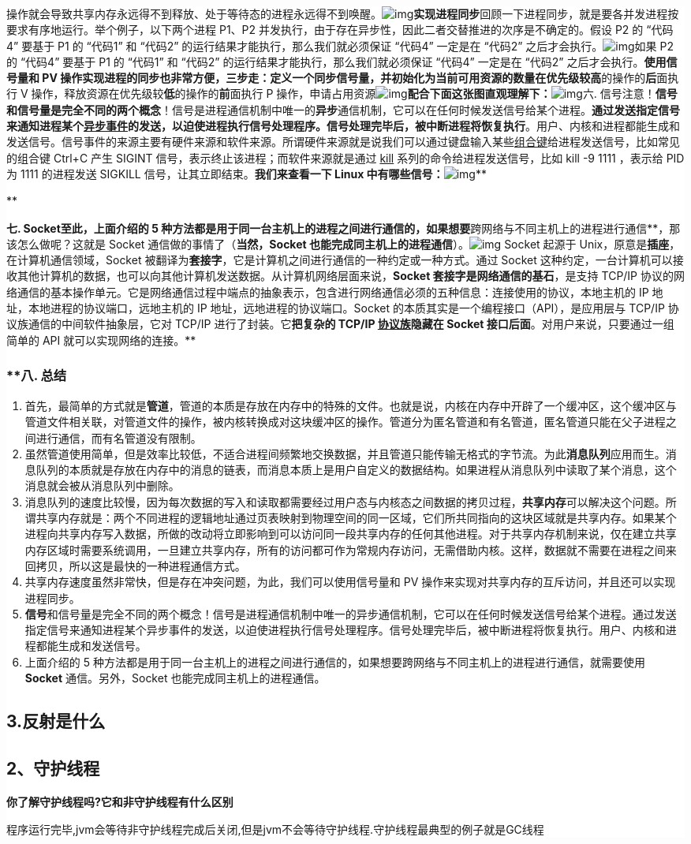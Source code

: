 操作就会导致共享内存永远得不到释放、处于等待态的进程永远得不到唤醒。![img](https://pic2.zhimg.com/v2-bacaff7e77dc273c7bd9b7c206b7edf9_b.jpg)**实现进程同步**回顾一下进程同步，就是要各并发进程按要求有序地运行。举个例子，以下两个进程 P1、P2 并发执行，由于存在异步性，因此二者交替推进的次序是不确定的。假设 P2 的 “代码4” 要基于 P1 的 “代码1” 和 “代码2” 的运行结果才能执行，那么我们就必须保证 “代码4” 一定是在 “代码2” 之后才会执行。![img](https://pic3.zhimg.com/v2-d235165c06aa584e182af579baeefa06_b.jpg)如果 P2 的 “代码4” 要基于 P1 的 “代码1” 和 “代码2” 的运行结果才能执行，那么我们就必须保证 “代码4” 一定是在 “代码2” 之后才会执行。**使用信号量和 PV 操作实现进程的同步也非常方便，三步走：**定义一个同步信号量，并初始化为当前可用资源的数量在优先级较**高**的操作的**后**面执行 V 操作，释放资源在优先级较**低**的操作的**前**面执行 P 操作，申请占用资源![img](https://pic1.zhimg.com/v2-b96f4d81a066a07c78881580ed5d6a10_b.jpg)**配合下面这张图直观理解下：**![img](https://pic1.zhimg.com/v2-5298a00e4d5f74ec0e6e7667761e695c_b.jpg)六. 信号注意！**信号和信号量是完全不同的两个概念**！信号是进程通信机制中唯一的**异步**通信机制，它可以在任何时候发送信号给某个进程。**通过发送指定信号来通知进程某个[异步事件](https://www.zhihu.com/search?q=异步事件&search_source=Entity&hybrid_search_source=Entity&hybrid_search_extra={"sourceType"%3A"article"%2C"sourceId"%3A"465574868"})的发送，以迫使进程执行信号处理程序。信号处理完毕后，被中断进程将恢复执行**。用户、内核和进程都能生成和发送信号。信号事件的来源主要有硬件来源和软件来源。所谓硬件来源就是说我们可以通过键盘输入某些[组合键](https://www.zhihu.com/search?q=组合键&search_source=Entity&hybrid_search_source=Entity&hybrid_search_extra={"sourceType"%3A"article"%2C"sourceId"%3A"465574868"})给进程发送信号，比如常见的组合键 Ctrl+C 产生 SIGINT 信号，表示终止该进程；而软件来源就是通过 [kill](https://www.zhihu.com/search?q=kill&search_source=Entity&hybrid_search_source=Entity&hybrid_search_extra={"sourceType"%3A"article"%2C"sourceId"%3A"465574868"}) 系列的命令给进程发送信号，比如 kill -9 1111 ，表示给 PID 为 1111 的进程发送 SIGKILL 信号，让其立即结束。**我们来查看一下 Linux 中有哪些信号：**![img](https://pic3.zhimg.com/v2-09f8b9dcfea6a49418793954047a8f62_b.jpg)**

**

**七. Socket至此，上面介绍的 5 种方法都是用于同一台主机上的进程之间进行通信的，如果想要**跨网络与不同主机上的进程进行通信**，那该怎么做呢？这就是 Socket 通信做的事情了（**当然，Socket 也能完成同主机上的进程通信**）。![img](https://pic1.zhimg.com/v2-053f491fd42d5e7ba86295393e275310_b.jpg)
Socket 起源于 Unix，原意是**插座**，在计算机通信领域，Socket 被翻译为**套接字**，它是计算机之间进行通信的一种约定或一种方式。通过 Socket 这种约定，一台计算机可以接收其他计算机的数据，也可以向其他计算机发送数据。从计算机网络层面来说，**Socket 套接字是网络通信的基石**，是支持 TCP/IP 协议的网络通信的基本操作单元。它是网络通信过程中端点的抽象表示，包含进行网络通信必须的五种信息：连接使用的协议，本地主机的 IP 地址，本地进程的协议端口，远地主机的 IP 地址，远地进程的协议端口。Socket 的本质其实是一个编程接口（API），是应用层与 TCP/IP 协议族通信的中间软件抽象层，它对 TCP/IP 进行了封装。它**把复杂的 TCP/IP [协议族](https://www.zhihu.com/search?q=协议族&search_source=Entity&hybrid_search_source=Entity&hybrid_search_extra={"sourceType"%3A"article"%2C"sourceId"%3A"465574868"})隐藏在 Socket 接口后面**。对用户来说，只要通过一组简单的 API 就可以实现网络的连接。**

### **八. 总结

1. 首先，最简单的方式就是**管道**，管道的本质是存放在内存中的特殊的文件。也就是说，内核在内存中开辟了一个缓冲区，这个缓冲区与管道文件相关联，对管道文件的操作，被内核转换成对这块缓冲区的操作。管道分为匿名管道和有名管道，匿名管道只能在父子进程之间进行通信，而有名管道没有限制。
2. 虽然管道使用简单，但是效率比较低，不适合进程间频繁地交换数据，并且管道只能传输无格式的字节流。为此**消息队列**应用而生。消息队列的本质就是存放在内存中的消息的链表，而消息本质上是用户自定义的数据结构。如果进程从消息队列中读取了某个消息，这个消息就会被从消息队列中删除。
3. 消息队列的速度比较慢，因为每次数据的写入和读取都需要经过用户态与内核态之间数据的拷贝过程，**共享内存**可以解决这个问题。所谓共享内存就是：两个不同进程的逻辑地址通过页表映射到物理空间的同一区域，它们所共同指向的这块区域就是共享内存。如果某个进程向共享内存写入数据，所做的改动将立即影响到可以访问同一段共享内存的任何其他进程。对于共享内存机制来说，仅在建立共享内存区域时需要系统调用，一旦建立共享内存，所有的访问都可作为常规内存访问，无需借助内核。这样，数据就不需要在进程之间来回拷贝，所以这是最快的一种进程通信方式。
4. 共享内存速度虽然非常快，但是存在冲突问题，为此，我们可以使用信号量和 PV 操作来实现对共享内存的互斥访问，并且还可以实现进程同步。
5. **信号**和信号量是完全不同的两个概念！信号是进程通信机制中唯一的异步通信机制，它可以在任何时候发送信号给某个进程。通过发送指定信号来通知进程某个异步事件的发送，以迫使进程执行信号处理程序。信号处理完毕后，被中断进程将恢复执行。用户、内核和进程都能生成和发送信号。
6. 上面介绍的 5 种方法都是用于同一台主机上的进程之间进行通信的，如果想要跨网络与不同主机上的进程进行通信，就需要使用 **Socket** 通信。另外，Socket 也能完成同主机上的进程通信。

## 3.反射是什么



## 2、守护线程

**你了解守护线程吗?它和非守护线程有什么区别**

程序运行完毕,jvm会等待非守护线程完成后关闭,但是jvm不会等待守护线程.守护线程最典型的例子就是GC线程
